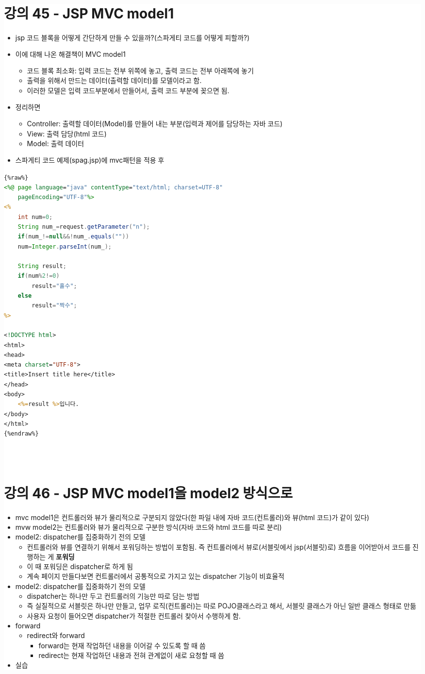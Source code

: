 # 강의 45 - JSP MVC model1

- jsp 코드 블록을 어떻게 간단하게 만들 수 있을까?(스파게티 코드를 어떻게 피할까?)
- 이에 대해 나온 해결책이 MVC model1
  - 코드 블록 최소화: 입력 코드는 전부 위쪽에 놓고, 출력 코드는 전부 아래쪽에 놓기
  - 출력을 위해서 만드는 데이터(출력할 데이터)를 모델이라고 함.
  - 이러한 모델은 입력 코드부분에서 만들어서, 출력 코드 부분에 꽂으면 됨.
- 정리하면

  - Controller: 출력할 데이터(Model)를 만들어 내는 부분(입력과 제어를 담당하는 자바 코드)
  - View: 출력 담당(html 코드)
  - Model: 출력 데이터

- 스파게티 코드 예제(spag.jsp)에 mvc패턴을 적용 후

```jsp
{%raw%}
<%@ page language="java" contentType="text/html; charset=UTF-8"
    pageEncoding="UTF-8"%>
<%
	int num=0;
	String num_=request.getParameter("n");
	if(num_!=null&&!num_.equals(""))
	num=Integer.parseInt(num_);

	String result;
	if(num%2!=0)
		result="홀수";
	else
		result="짝수";
%>

<!DOCTYPE html>
<html>
<head>
<meta charset="UTF-8">
<title>Insert title here</title>
</head>
<body>
	<%=result %>입니다.
</body>
</html>
{%endraw%}
```

<br><br>

# 강의 46 - JSP MVC model1을 model2 방식으로

- mvc model1은 컨트롤러와 뷰가 물리적으로 구분되지 않았다(한 파일 내에 자바 코드(컨트롤러)와 뷰(html 코드)가 같이 있다)
- mvw model2는 컨트롤러와 뷰가 물리적으로 구분한 방식(자바 코드와 html 코드를 따로 분리)
- model2: dispatcher를 집중화하기 전의 모델
  - 컨트롤러와 뷰를 연결하기 위해서 포워딩하는 방법이 포함됨. 즉 컨트롤러에서 뷰로(서블릿에서 jsp(서블릿)로) 흐름을 이어받아서 코드를 진행하는 게 **포워딩**
  - 이 때 포워딩은 dispatcher로 하게 됨
  - 계속 페이지 만들다보면 컨트롤러에서 공통적으로 가지고 있는 dispatcher 기능이 비효율적
- model2: dispatcher를 집중화하기 전의 모델
  - dispatcher는 하나만 두고 컨트롤러의 기능만 따로 담는 방법
  - 즉 실질적으로 서블릿은 하나만 만들고, 업무 로직(컨트롤러)는 따로 POJO클래스라고 해서, 서블릿 클래스가 아닌 일반 클래스 형태로 만듦
  - 사용자 요청이 들어오면 dispatcher가 적절한 컨트롤러 찾아서 수행하게 함.
- forward
  - redirect와 forward
    - forward는 현재 작업하던 내용을 이어갈 수 있도록 할 때 씀
    - redirect는 현재 작업하던 내용과 전혀 관계없이 새로 요청할 때 씀
- 실습